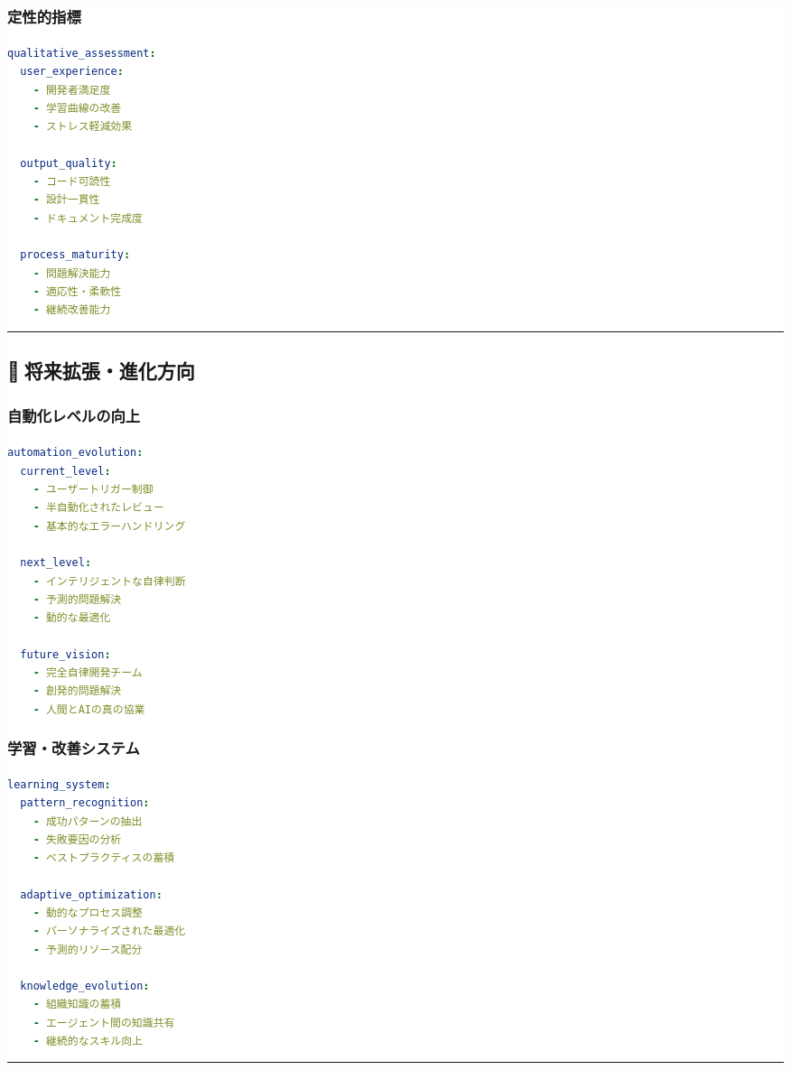 
### **定性的指標**
```yaml
qualitative_assessment:
  user_experience:
    - 開発者満足度
    - 学習曲線の改善
    - ストレス軽減効果
  
  output_quality:
    - コード可読性
    - 設計一貫性
    - ドキュメント完成度
  
  process_maturity:
    - 問題解決能力
    - 適応性・柔軟性
    - 継続改善能力
```

---

## 🔮 将来拡張・進化方向

### **自動化レベルの向上**
```yaml
automation_evolution:
  current_level:
    - ユーザートリガー制御
    - 半自動化されたレビュー
    - 基本的なエラーハンドリング
  
  next_level:
    - インテリジェントな自律判断
    - 予測的問題解決
    - 動的な最適化
  
  future_vision:
    - 完全自律開発チーム
    - 創発的問題解決
    - 人間とAIの真の協業
```

### **学習・改善システム**
```yaml
learning_system:
  pattern_recognition:
    - 成功パターンの抽出
    - 失敗要因の分析
    - ベストプラクティスの蓄積
  
  adaptive_optimization:
    - 動的なプロセス調整
    - パーソナライズされた最適化
    - 予測的リソース配分
  
  knowledge_evolution:
    - 組織知識の蓄積
    - エージェント間の知識共有
    - 継続的なスキル向上
```

---